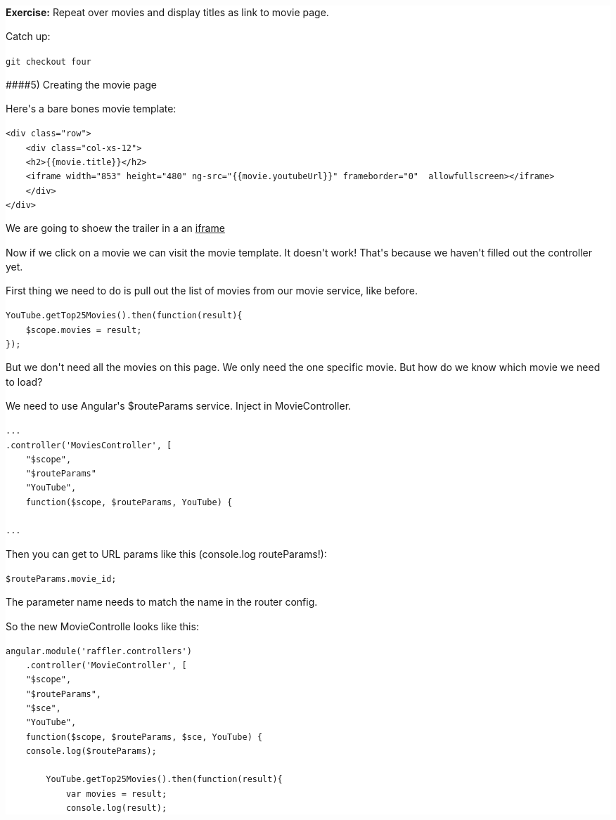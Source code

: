 **Exercise:** Repeat over movies and display titles as link to movie page.

Catch up:

	git checkout four


####5) Creating the movie page

Here's a bare bones movie template:



	<div class="row">
    	<div class="col-xs-12">
    	<h2>{{movie.title}}</h2>
   		<iframe width="853" height="480" ng-src="{{movie.youtubeUrl}}" frameborder="0" 	allowfullscreen></iframe>
    	</div>
	</div>

We are going to shoew the trailer in a an [iframe](https://www.google.com/webhp?sourceid=chrome-instant&ion=1&espv=2&es_th=1&ie=UTF-8#q=what%20is%20an%20iframe)

Now if we click on a movie we can visit the movie template. It doesn't work! That's because we haven't filled out the controller yet.

First thing we need to do is pull out the list of movies from our movie service, like before.


```
YouTube.getTop25Movies().then(function(result){
	$scope.movies = result;
});
```


But we don't need all the movies on this page. We only need the one specific movie. But how do we know which movie we need to load?

We need to use Angular's $routeParams service. Inject in MovieController.

```
...
.controller('MoviesController', [
	"$scope",
	"$routeParams"
	"YouTube",
	function($scope, $routeParams, YouTube) {

...
```

Then you can get to URL params like this (console.log routeParams!):

	$routeParams.movie_id;

The parameter name needs to match the name in the router config.

So the new MovieControlle looks like this:

```
angular.module('raffler.controllers')
	.controller('MovieController', [
	"$scope",
	"$routeParams",
	"$sce",
	"YouTube",
	function($scope, $routeParams, $sce, YouTube) {
    console.log($routeParams);

		YouTube.getTop25Movies().then(function(result){
			var movies = result;
			console.log(result);
```